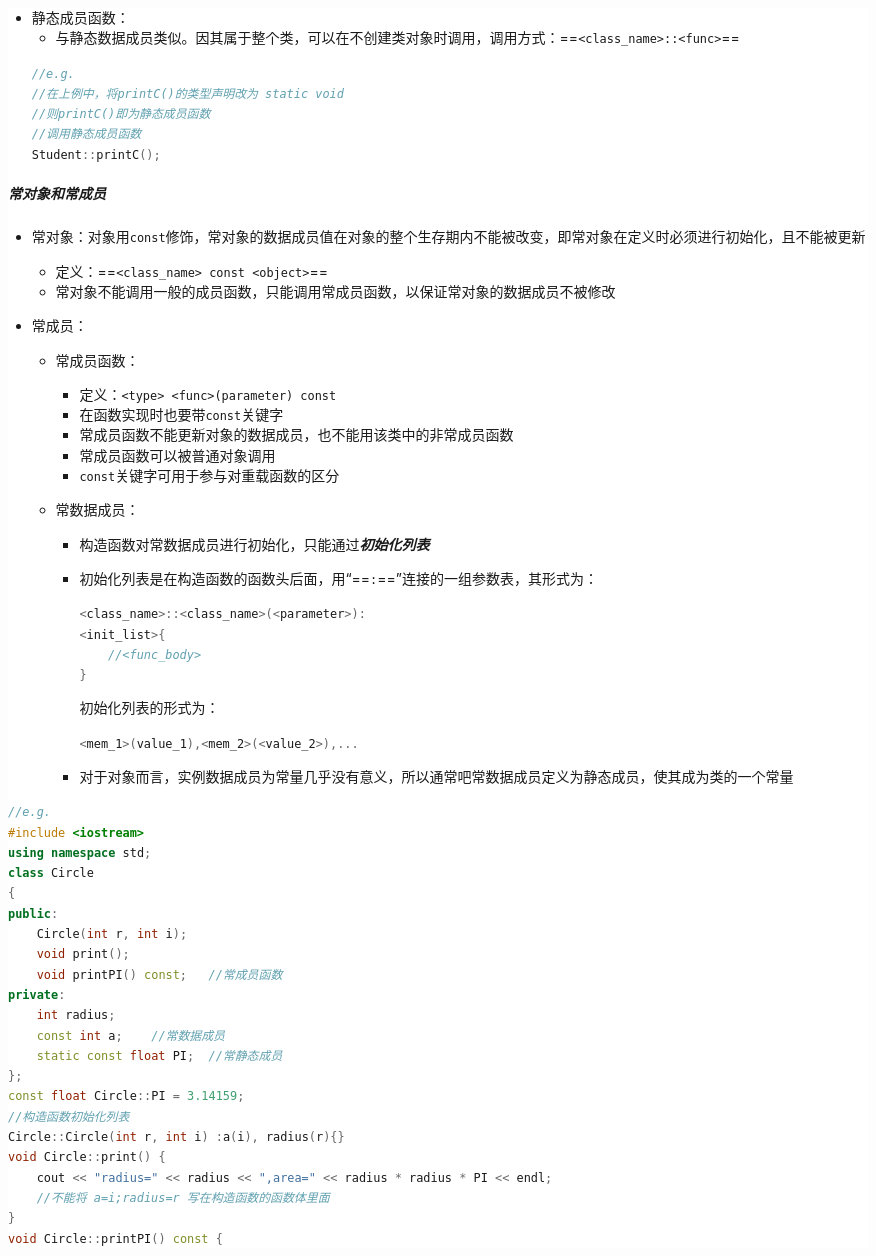 - 静态成员函数：
  - 与静态数据成员类似。因其属于整个类，可以在不创建类对象时调用，调用方式：==`<class_name>::<func>`==
  ```cpp
  //e.g.
  //在上例中，将printC()的类型声明改为 static void
  //则printC()即为静态成员函数
  //调用静态成员函数
  Student::printC();
  ```

##### 常对象和常成员

- 常对象：对象用`const`修饰，常对象的数据成员值在对象的整个生存期内不能被改变，即常对象在定义时必须进行初始化，且不能被更新

  - 定义：==`<class_name> const <object>`==
  - 常对象不能调用一般的成员函数，只能调用常成员函数，以保证常对象的数据成员不被修改

- 常成员：

  - 常成员函数：

    - 定义：`<type> <func>(parameter) const`
    - 在函数实现时也要带`const`关键字
    - 常成员函数不能更新对象的数据成员，也不能用该类中的非常成员函数
    - 常成员函数可以被普通对象调用
    - `const`关键字可用于参与对重载函数的区分

  - 常数据成员：

    - 构造函数对常数据成员进行初始化，只能通过***初始化列表***

    - 初始化列表是在构造函数的函数头后面，用“==`:`==”连接的一组参数表，其形式为：
      ```cpp
      <class_name>::<class_name>(<parameter>):
      <init_list>{
          //<func_body>
      }
      ```

      初始化列表的形式为：

      ```cpp
      <mem_1>(value_1),<mem_2>(<value_2>),...
      ```

    - 对于对象而言，实例数据成员为常量几乎没有意义，所以通常吧常数据成员定义为静态成员，使其成为类的一个常量
```cpp
//e.g.
#include <iostream>
using namespace std;
class Circle
{
public:
	Circle(int r, int i);
	void print();
	void printPI() const;	//常成员函数
private:
	int radius;
	const int a;	//常数据成员
	static const float PI;	//常静态成员
};
const float Circle::PI = 3.14159;
//构造函数初始化列表
Circle::Circle(int r, int i) :a(i), radius(r){}
void Circle::print() {
	cout << "radius=" << radius << ",area=" << radius * radius * PI << endl;
    //不能将 a=i;radius=r 写在构造函数的函数体里面
}
void Circle::printPI() const {
```